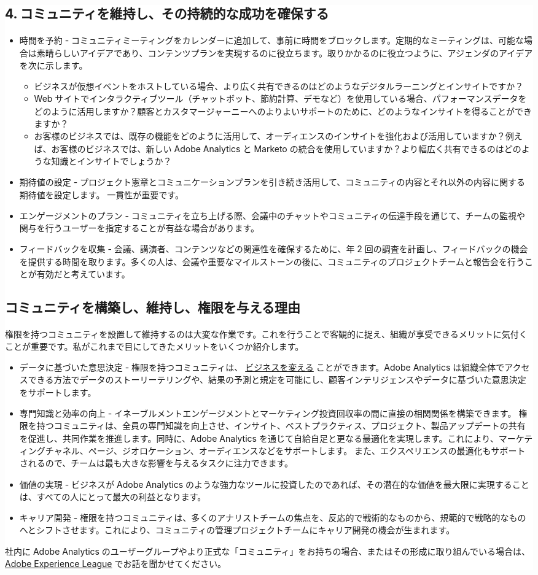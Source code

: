## &#x200B;4. コミュニティを維持し、その持続的な成功を確保する

* 時間を予約 - コミュニティミーティングをカレンダーに追加して、事前に時間をブロックします。定期的なミーティングは、可能な場合は素晴らしいアイデアであり、コンテンツプランを実現するのに役立ちます。取りかかるのに役立つように、アジェンダのアイデアを次に示します。

   * ビジネスが仮想イベントをホストしている場合、より広く共有できるのはどのようなデジタルラーニングとインサイトですか？
   * Web サイトでインタラクティブツール（チャットボット、節約計算、デモなど）を使用している場合、パフォーマンスデータをどのように活用しますか？顧客とカスタマージャーニーへのよりよいサポートのために、どのようなインサイトを得ることができますか？
   * お客様のビジネスでは、既存の機能をどのように活用して、オーディエンスのインサイトを強化および活用していますか？例えば、お客様のビジネスでは、新しい Adobe Analytics と Marketo の統合を使用していますか？より幅広く共有できるのはどのような知識とインサイトでしょうか？

* 期待値の設定 - プロジェクト憲章とコミュニケーションプランを引き続き活用して、コミュニティの内容とそれ以外の内容に関する期待値を設定します。 一貫性が重要です。
* エンゲージメントのプラン - コミュニティを立ち上げる際、会議中のチャットやコミュニティの伝達手段を通じて、チームの監視や関与を行うユーザーを指定することが有益な場合があります。
* フィードバックを収集 - 会議、講演者、コンテンツなどの関連性を確保するために、年 2 回の調査を計画し、フィードバックの機会を提供する時間を取ります。多くの人は、会議や重要なマイルストーンの後に、コミュニティのプロジェクトチームと報告会を行うことが有効だと考えています。

## コミュニティを構築し、維持し、権限を与える理由

権限を持つコミュニティを設置して維持するのは大変な作業です。これを行うことで客観的に捉え、組織が享受できるメリットに気付くことが重要です。私がこれまで目にしてきたメリットをいくつか紹介します。

* データに基づいた意思決定 - 権限を持つコミュニティは、 [ビジネスを変える](https://experienceleague.adobe.com/docs/analytics-learn/tutorials/intro-to-analytics/what-can-aa-do-for-me/how-adobe-analysis-workspace-can-change-your-business.html?lang=ja) ことができます。Adobe Analytics は組織全体でアクセスできる方法でデータのストーリーテリングや、結果の予測と規定を可能にし、顧客インテリジェンスやデータに基づいた意思決定をサポートします。

* 専門知識と効率の向上 - イネーブルメントエンゲージメントとマーケティング投資回収率の間に直接の相関関係を構築できます。 権限を持つコミュニティは、全員の専門知識を向上させ、インサイト、ベストプラクティス、プロジェクト、製品アップデートの共有を促進し、共同作業を推進します。同時に、Adobe Analytics を通じて自給自足と更なる最適化を実現します。これにより、マーケティングチャネル、ページ、ジオロケーション、オーディエンスなどをサポートします。 また、エクスペリエンスの最適化もサポートされるので、チームは最も大きな影響を与えるタスクに注力できます。

* 価値の実現 - ビジネスが Adobe Analytics のような強力なツールに投資したのであれば、その潜在的な価値を最大限に実現することは、すべての人にとって最大の利益となります。

* キャリア開発 - 権限を持つコミュニティは、多くのアナリストチームの焦点を、反応的で戦術的なものから、規範的で戦略的なものへとシフトさせます。これにより、コミュニティの管理プロジェクトチームにキャリア開発の機会が生まれます。

社内に Adobe Analytics のユーザーグループやより正式な「コミュニティ」をお持ちの場合、またはその形成に取り組んでいる場合は、[Adobe Experience League](https://experienceleaguecommunities.adobe.com/t5/adobe-analytics-discussions/bd-p/adobe-analytics-discussions?profile.language=ja) でお話を聞かせてください。
